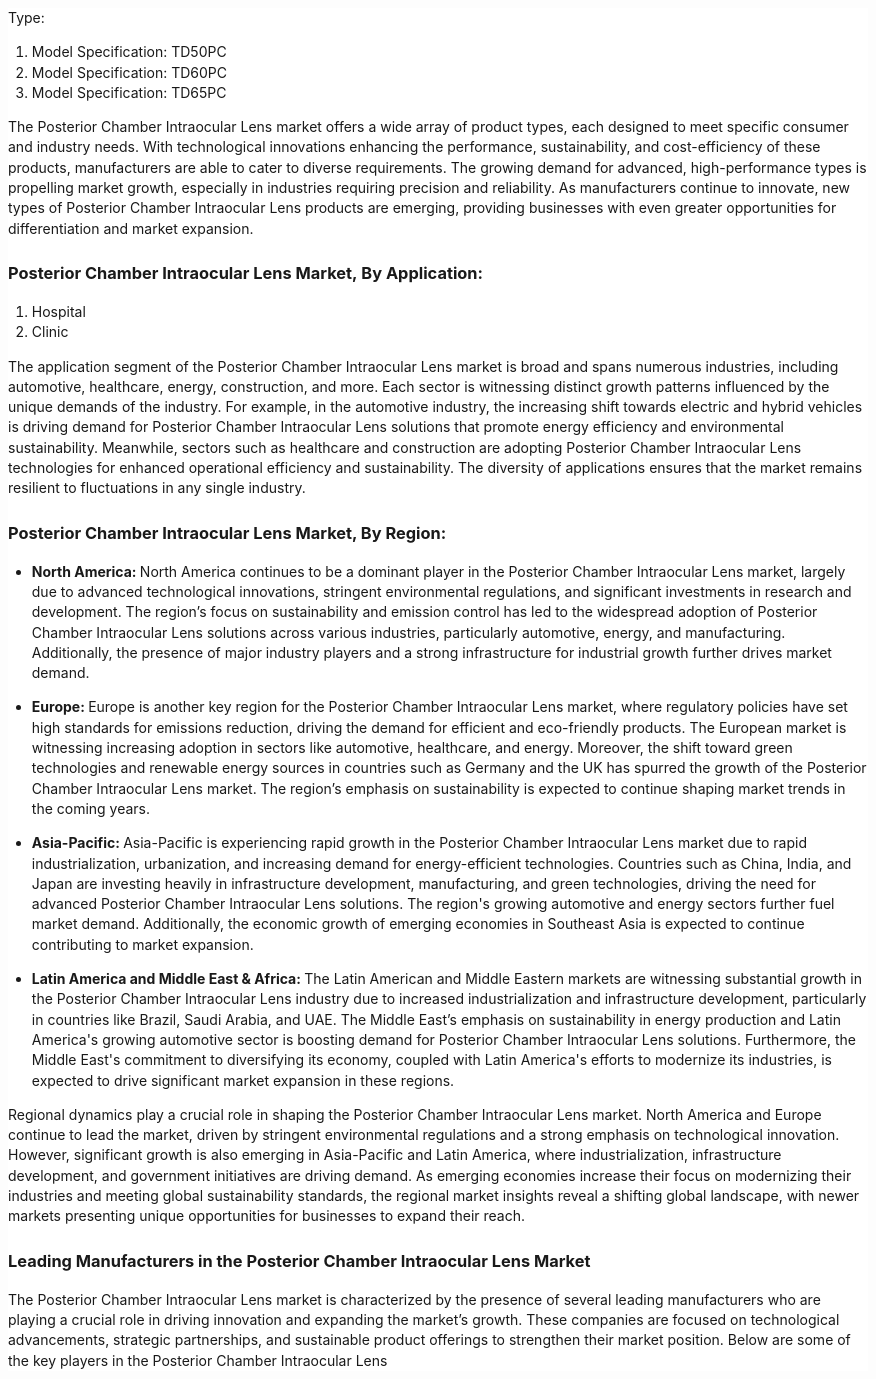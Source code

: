 Type:<br /></strong></h3><ol><li>Model Specification: TD50PC<li> Model Specification: TD60PC<li> Model Specification: TD65PC</li></ol><p>The Posterior Chamber Intraocular Lens market offers a wide array of product types, each designed to meet specific consumer and industry needs. With technological innovations enhancing the performance, sustainability, and cost-efficiency of these products, manufacturers are able to cater to diverse requirements. The growing demand for advanced, high-performance types is propelling market growth, especially in industries requiring precision and reliability. As manufacturers continue to innovate, new types of Posterior Chamber Intraocular Lens products are emerging, providing businesses with even greater opportunities for differentiation and market expansion.</p><h3>Posterior Chamber Intraocular Lens Market,&nbsp;By Application:</h3><ol><li>Hospital<li> Clinic</li></ol><p>The application segment of the Posterior Chamber Intraocular Lens market is broad and spans numerous industries, including automotive, healthcare, energy, construction, and more. Each sector is witnessing distinct growth patterns influenced by the unique demands of the industry. For example, in the automotive industry, the increasing shift towards electric and hybrid vehicles is driving demand for Posterior Chamber Intraocular Lens solutions that promote energy efficiency and environmental sustainability. Meanwhile, sectors such as healthcare and construction are adopting Posterior Chamber Intraocular Lens technologies for enhanced operational efficiency and sustainability. The diversity of applications ensures that the market remains resilient to fluctuations in any single industry.</p><h3>Posterior Chamber Intraocular Lens Market, By Region:</h3><ul><li><p><strong>North America:&nbsp;</strong>North America continues to be a dominant player in the Posterior Chamber Intraocular Lens market, largely due to advanced technological innovations, stringent environmental regulations, and significant investments in research and development. The region&rsquo;s focus on sustainability and emission control has led to the widespread adoption of Posterior Chamber Intraocular Lens solutions across various industries, particularly automotive, energy, and manufacturing. Additionally, the presence of major industry players and a strong infrastructure for industrial growth further drives market demand.</p></li><li><p><strong><strong>Europe:&nbsp;</strong></strong>Europe is another key region for the Posterior Chamber Intraocular Lens market, where regulatory policies have set high standards for emissions reduction, driving the demand for efficient and eco-friendly products. The European market is witnessing increasing adoption in sectors like automotive, healthcare, and energy. Moreover, the shift toward green technologies and renewable energy sources in countries such as Germany and the UK has spurred the growth of the Posterior Chamber Intraocular Lens market. The region&rsquo;s emphasis on sustainability is expected to continue shaping market trends in the coming years.</p></li><li><p><strong><strong>Asia-Pacific:&nbsp;</strong></strong>Asia-Pacific is experiencing rapid growth in the Posterior Chamber Intraocular Lens market due to rapid industrialization, urbanization, and increasing demand for energy-efficient technologies. Countries such as China, India, and Japan are investing heavily in infrastructure development, manufacturing, and green technologies, driving the need for advanced Posterior Chamber Intraocular Lens solutions. The region's growing automotive and energy sectors further fuel market demand. Additionally, the economic growth of emerging economies in Southeast Asia is expected to continue contributing to market expansion.</p></li><li><p><strong><strong>Latin America and Middle East &amp; Africa:&nbsp;</strong></strong>The Latin American and Middle Eastern markets are witnessing substantial growth in the Posterior Chamber Intraocular Lens industry due to increased industrialization and infrastructure development, particularly in countries like Brazil, Saudi Arabia, and UAE. The Middle East&rsquo;s emphasis on sustainability in energy production and Latin America's growing automotive sector is boosting demand for Posterior Chamber Intraocular Lens solutions. Furthermore, the Middle East's commitment to diversifying its economy, coupled with Latin America's efforts to modernize its industries, is expected to drive significant market expansion in these regions.</p></li></ul><p>Regional dynamics play a crucial role in shaping the Posterior Chamber Intraocular Lens market. North America and Europe continue to lead the market, driven by stringent environmental regulations and a strong emphasis on technological innovation. However, significant growth is also emerging in Asia-Pacific and Latin America, where industrialization, infrastructure development, and government initiatives are driving demand. As emerging economies increase their focus on modernizing their industries and meeting global sustainability standards, the regional market insights reveal a shifting global landscape, with newer markets presenting unique opportunities for businesses to expand their reach.</p><h3><strong>Leading Manufacturers in the Posterior Chamber Intraocular Lens Market</strong></h3><p>The Posterior Chamber Intraocular Lens market is characterized by the presence of several leading manufacturers who are playing a crucial role in driving innovation and expanding the market&rsquo;s growth. These companies are focused on technological advancements, strategic partnerships, and sustainable product offerings to strengthen their market position. Below are some of the key players in the Posterior Chamber Intraocular Lens